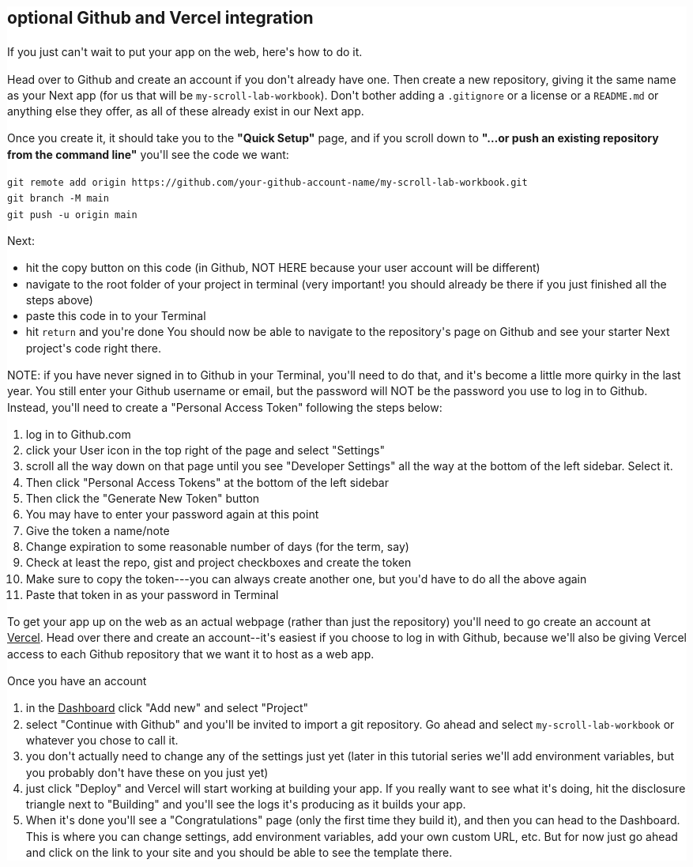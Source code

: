 ## optional Github and Vercel integration

If you just can't wait to put your app on the web, here's how to do it.

Head over to Github and create an account if you don't already have one. Then create a new repository, giving it the same name as your Next app (for us that will be `my-scroll-lab-workbook`). Don't bother adding a `.gitignore` or a license or a `README.md` or anything else they offer, as all of these already exist in our Next app.

Once you create it, it should take you to the **"Quick Setup"** page, and if you scroll down to **"…or push an existing repository from the command line"** you'll see the code we want:

```
git remote add origin https://github.com/your-github-account-name/my-scroll-lab-workbook.git
git branch -M main
git push -u origin main
```
Next:
- hit the copy button on this code (in Github, NOT HERE because your user account will be different)
- navigate to the root folder of your project in terminal (very important! you should already be there if you just finished all the steps above)
- paste this code in to your Terminal
- hit `return` and you're done
You should now be able to navigate to the repository's page on Github and see your starter Next project's code right there.

NOTE: if you have never signed in to Github in your Terminal, you'll need to do that, and it's become a little more quirky in the last year. You still enter your Github username or email, but the password will NOT be the password you use to log in to Github. Instead, you'll need to create a "Personal Access Token" following the steps below:

1. log in to Github.com
2. click your User icon in the top right of the page and select "Settings"
3. scroll all the way down on that page until you see "Developer Settings" all the way at the bottom of the left sidebar. Select it.
4. Then click "Personal Access Tokens" at the bottom of the left sidebar
5. Then click the "Generate New Token" button
6. You may have to enter your password again at this point
7. Give the token a name/note
8. Change expiration to some reasonable number of days (for the term, say)
9. Check at least the repo, gist and project checkboxes and create the token
10. Make sure to copy the token---you can always create another one, but you'd have to do all the above again
11. Paste that token in as your password in Terminal

To get your app up on the web as an actual webpage (rather than just the repository) you'll need to go create an account at [Vercel](https://vercel.com). Head over there and create an account--it's easiest if you choose to log in with Github, because we'll also be giving Vercel access to each Github repository that we want it to host as a web app.

Once you have an account
1. in the [Dashboard](https://vercel.com/dashboard) click "Add new" and select "Project"
2. select "Continue with Github" and you'll be invited to import a git repository. Go ahead and select `my-scroll-lab-workbook` or whatever you chose to call it.
3. you don't actually need to change any of the settings just yet (later in this tutorial series we'll add environment variables, but you probably don't have these on you just yet)
4. just click "Deploy" and Vercel will start working at building your app. If you really want to see what it's doing, hit the disclosure triangle next to "Building" and you'll see the logs it's producing as it builds your app.
5. When it's done you'll see a "Congratulations" page (only the first time they build it), and then you can head to the Dashboard. This is where you can change settings, add environment variables, add your own custom URL, etc. But for now just go ahead and click on the link to your site and you should be able to see the template there.
